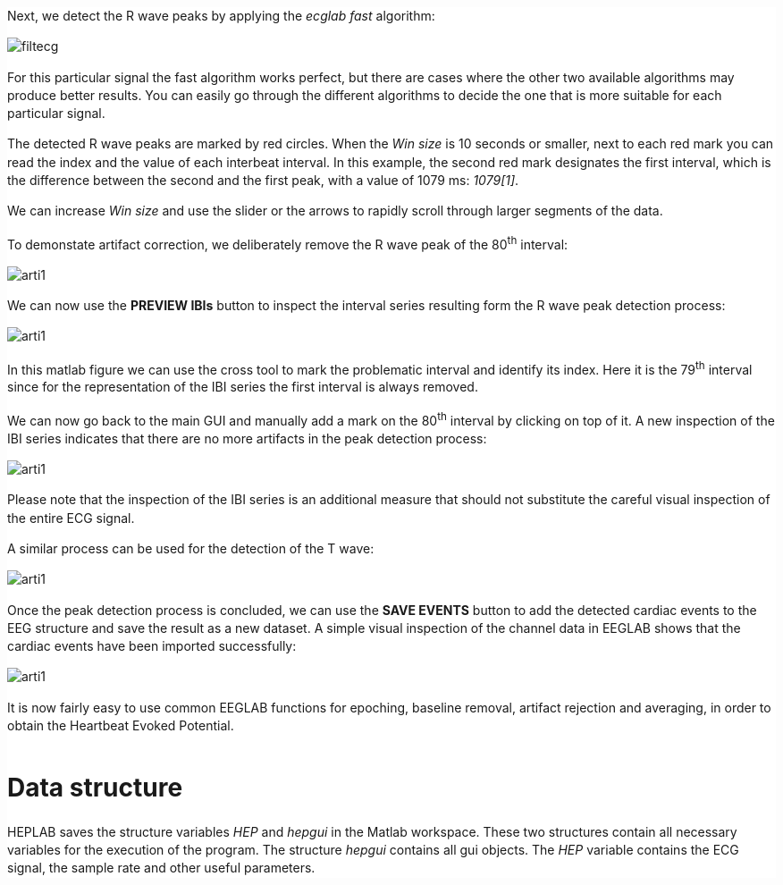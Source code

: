 Next, we detect the R wave peaks by applying the *ecglab fast* algorithm:

![filtecg](Documentation/Figures/Rdetect.png)

For this particular signal the fast algorithm works perfect, but there are cases where the other two available algorithms may produce better results. You can easily go through the different algorithms to decide the one that is more suitable for each particular signal.

The detected R wave peaks are marked by red circles. When the *Win size* is 10 seconds or smaller, next to each red mark you can read the index and the value of each interbeat interval. In this example, the second red mark designates the first interval, which is the difference between the second and the first peak, with a value of 1079 ms: *1079[1]*.

We can increase *Win size* and use the slider or the arrows to rapidly scroll through larger segments of the data.

To demonstate artifact correction, we deliberately remove the R wave peak of the 80<sup>th</sup> interval:

![arti1](Documentation/Figures/artifact1.png)

We can now use the **PREVIEW IBIs** button to inspect the interval series resulting form the R wave peak detection process:

![arti1](Documentation/Figures/artifact2.png)

In this matlab figure we can use the cross tool to mark the problematic interval and identify its index. Here it is the 79<sup>th</sup> interval since for the representation of the IBI series the first interval is always removed.

We can now go back to the main GUI and manually add a mark on the 80<sup>th</sup> interval by clicking on top of it. A new inspection of the IBI series indicates that there are no more artifacts in the peak detection process:

![arti1](Documentation/Figures/artifact3.png)

Please note that the inspection of the IBI series is an additional measure that should not substitute the careful visual inspection of the entire ECG signal.

A similar process can be used for the detection of the T wave:

![arti1](Documentation/Figures/Tdetect.png)

Once the peak detection process is concluded, we can use the **SAVE EVENTS** button to add the detected cardiac events to the EEG structure and save the result as a new dataset. A simple visual inspection of the channel data in EEGLAB shows that the cardiac events have been imported successfully:

![arti1](Documentation/Figures/eegevents.png)

It is now fairly easy to use common EEGLAB functions for epoching, baseline removal, artifact rejection and averaging, in order to obtain the Heartbeat Evoked Potential.

# Data structure
HEPLAB saves the structure variables *HEP* and *hepgui* in the Matlab workspace. These two structures contain all necessary variables for the execution of the program. The structure *hepgui* contains all gui objects. The *HEP* variable contains the ECG signal, the sample rate and other useful parameters.
